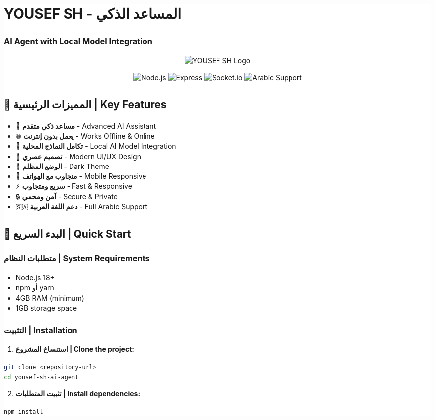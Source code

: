 # YOUSEF SH - المساعد الذكي
### AI Agent with Local Model Integration

<div align="center">

![YOUSEF SH Logo](https://img.shields.io/badge/YOUSEF%20SH-AI%20Agent-6366f1?style=for-the-badge&logo=robot&logoColor=white)

[![Node.js](https://img.shields.io/badge/Node.js-18+-339933?style=flat&logo=node.js&logoColor=white)](https://nodejs.org/)
[![Express](https://img.shields.io/badge/Express-4.18+-000000?style=flat&logo=express&logoColor=white)](https://expressjs.com/)
[![Socket.io](https://img.shields.io/badge/Socket.io-4.7+-010101?style=flat&logo=socket.io&logoColor=white)](https://socket.io/)
[![Arabic Support](https://img.shields.io/badge/Arabic-Supported-ff6b6b?style=flat&logo=google-translate&logoColor=white)]()

</div>

## 🌟 المميزات الرئيسية | Key Features

- 🤖 **مساعد ذكي متقدم** - Advanced AI Assistant
- 🌐 **يعمل بدون إنترنت** - Works Offline & Online
- 🔄 **تكامل النماذج المحلية** - Local AI Model Integration
- 🎨 **تصميم عصري** - Modern UI/UX Design
- 🌙 **الوضع المظلم** - Dark Theme
- 📱 **متجاوب مع الهواتف** - Mobile Responsive
- ⚡ **سريع ومتجاوب** - Fast & Responsive
- 🔒 **آمن ومحمي** - Secure & Private
- 🇸🇦 **دعم اللغة العربية** - Full Arabic Support

## 🚀 البدء السريع | Quick Start

### متطلبات النظام | System Requirements

- Node.js 18+ 
- npm أو yarn
- 4GB RAM (minimum)
- 1GB storage space

### التثبيت | Installation

1. **استنساخ المشروع | Clone the project:**
```bash
git clone <repository-url>
cd yousef-sh-ai-agent
```

2. **تثبيت المتطلبات | Install dependencies:**
```bash
npm install
```
